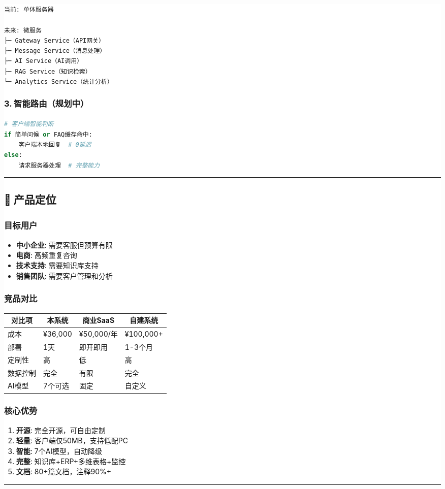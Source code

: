 ```
当前: 单体服务器

未来: 微服务
├─ Gateway Service（API网关）
├─ Message Service（消息处理）
├─ AI Service（AI调用）
├─ RAG Service（知识检索）
└─ Analytics Service（统计分析）
```

### 3. 智能路由（规划中）

```python
# 客户端智能判断
if 简单问候 or FAQ缓存命中:
    客户端本地回复  # 0延迟
else:
    请求服务器处理  # 完整能力
```

---

## 🎯 产品定位

### 目标用户

- **中小企业**: 需要客服但预算有限
- **电商**: 高频重复咨询
- **技术支持**: 需要知识库支持
- **销售团队**: 需要客户管理和分析

### 竞品对比

| 对比项 | 本系统 | 商业SaaS | 自建系统 |
|--------|--------|---------|---------|
| 成本 | ¥36,000 | ¥50,000/年 | ¥100,000+ |
| 部署 | 1天 | 即开即用 | 1-3个月 |
| 定制性 | 高 | 低 | 高 |
| 数据控制 | 完全 | 有限 | 完全 |
| AI模型 | 7个可选 | 固定 | 自定义 |

### 核心优势

1. **开源**: 完全开源，可自由定制
2. **轻量**: 客户端仅50MB，支持低配PC
3. **智能**: 7个AI模型，自动降级
4. **完整**: 知识库+ERP+多维表格+监控
5. **文档**: 80+篇文档，注释90%+

---